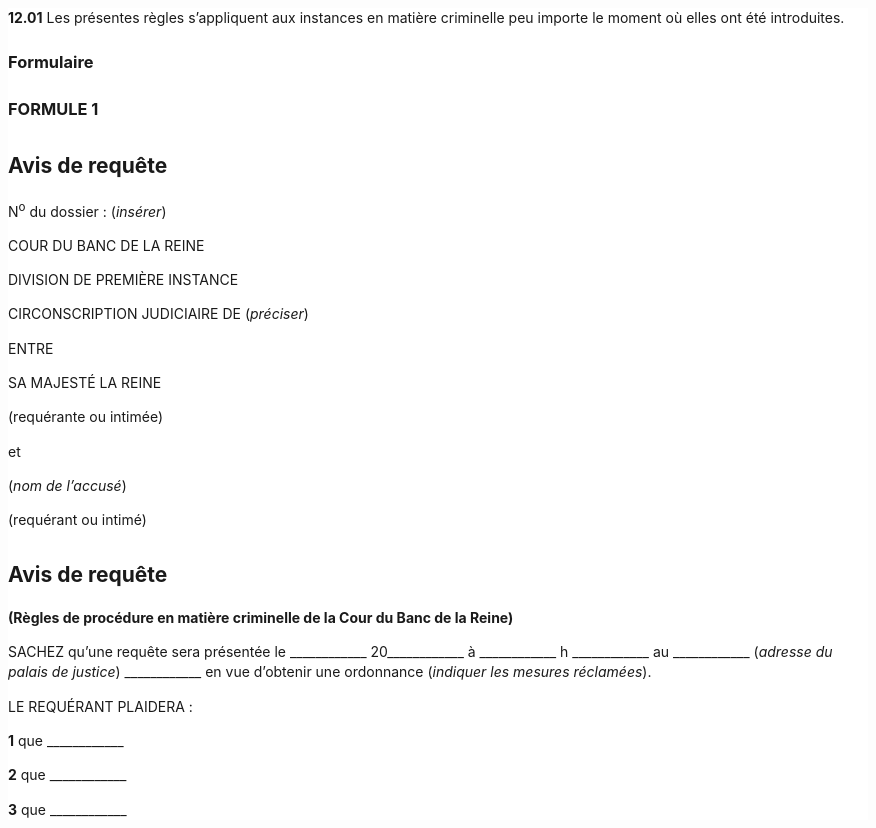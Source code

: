 
**12.01** Les présentes règles s’appliquent aux instances en matière criminelle peu importe le moment où elles ont été introduites.




### **Formulaire**
### **FORMULE 1**
## Avis de requête
N<sup>o</sup> du dossier : (*insérer*)


COUR DU BANC DE LA REINE


DIVISION DE PREMIÈRE INSTANCE


CIRCONSCRIPTION JUDICIAIRE DE (*préciser*)


ENTRE


SA MAJESTÉ LA REINE

(requérante ou intimée)




et


(*nom de l’accusé*)

(requérant ou intimé)





## Avis de requête
**(Règles de procédure en matière criminelle de la Cour du Banc de la Reine)**

SACHEZ qu’une requête sera présentée le ____________ 20____________ à ____________ h ____________ au ____________ (*adresse du palais de justice*) ____________ en vue d’obtenir une ordonnance (*indiquer les mesures réclamées*).


LE REQUÉRANT PLAIDERA :

**1** que ____________



**2** que ____________



**3** que ____________



